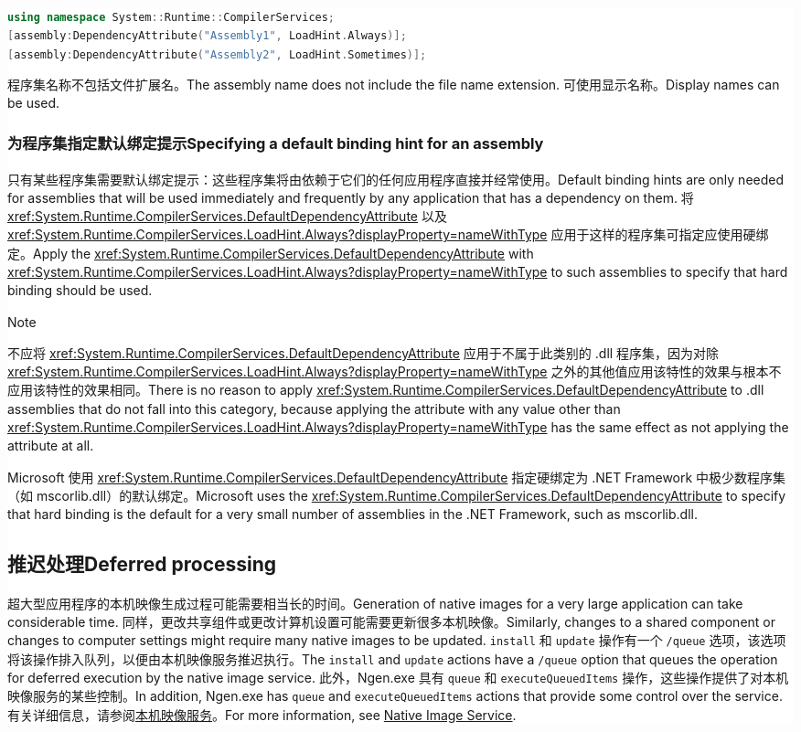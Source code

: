 ```cpp
using namespace System::Runtime::CompilerServices;
[assembly:DependencyAttribute("Assembly1", LoadHint.Always)];
[assembly:DependencyAttribute("Assembly2", LoadHint.Sometimes)];
```

<span data-ttu-id="22a32-307">程序集名称不包括文件扩展名。</span><span class="sxs-lookup"><span data-stu-id="22a32-307">The assembly name does not include the file name extension.</span></span> <span data-ttu-id="22a32-308">可使用显示名称。</span><span class="sxs-lookup"><span data-stu-id="22a32-308">Display names can be used.</span></span>

<a name="AssemblyHint"></a>

### <a name="specifying-a-default-binding-hint-for-an-assembly"></a><span data-ttu-id="22a32-309">为程序集指定默认绑定提示</span><span class="sxs-lookup"><span data-stu-id="22a32-309">Specifying a default binding hint for an assembly</span></span>

<span data-ttu-id="22a32-310">只有某些程序集需要默认绑定提示：这些程序集将由依赖于它们的任何应用程序直接并经常使用。</span><span class="sxs-lookup"><span data-stu-id="22a32-310">Default binding hints are only needed for assemblies that will be used immediately and frequently by any application that has a dependency on them.</span></span> <span data-ttu-id="22a32-311">将 <xref:System.Runtime.CompilerServices.DefaultDependencyAttribute> 以及 <xref:System.Runtime.CompilerServices.LoadHint.Always?displayProperty=nameWithType> 应用于这样的程序集可指定应使用硬绑定。</span><span class="sxs-lookup"><span data-stu-id="22a32-311">Apply the <xref:System.Runtime.CompilerServices.DefaultDependencyAttribute> with <xref:System.Runtime.CompilerServices.LoadHint.Always?displayProperty=nameWithType> to such assemblies to specify that hard binding should be used.</span></span>

> [!NOTE]
> <span data-ttu-id="22a32-312">不应将 <xref:System.Runtime.CompilerServices.DefaultDependencyAttribute> 应用于不属于此类别的 .dll 程序集，因为对除 <xref:System.Runtime.CompilerServices.LoadHint.Always?displayProperty=nameWithType> 之外的其他值应用该特性的效果与根本不应用该特性的效果相同。</span><span class="sxs-lookup"><span data-stu-id="22a32-312">There is no reason to apply <xref:System.Runtime.CompilerServices.DefaultDependencyAttribute> to .dll assemblies that do not fall into this category, because applying the attribute with any value other than <xref:System.Runtime.CompilerServices.LoadHint.Always?displayProperty=nameWithType> has the same effect as not applying the attribute at all.</span></span>

<span data-ttu-id="22a32-313">Microsoft 使用 <xref:System.Runtime.CompilerServices.DefaultDependencyAttribute> 指定硬绑定为 .NET Framework 中极少数程序集（如 mscorlib.dll）的默认绑定。</span><span class="sxs-lookup"><span data-stu-id="22a32-313">Microsoft uses the <xref:System.Runtime.CompilerServices.DefaultDependencyAttribute> to specify that hard binding is the default for a very small number of assemblies in the .NET Framework, such as mscorlib.dll.</span></span>

<a name="Deferred"></a>

## <a name="deferred-processing"></a><span data-ttu-id="22a32-314">推迟处理</span><span class="sxs-lookup"><span data-stu-id="22a32-314">Deferred processing</span></span>

<span data-ttu-id="22a32-315">超大型应用程序的本机映像生成过程可能需要相当长的时间。</span><span class="sxs-lookup"><span data-stu-id="22a32-315">Generation of native images for a very large application can take considerable time.</span></span> <span data-ttu-id="22a32-316">同样，更改共享组件或更改计算机设置可能需要更新很多本机映像。</span><span class="sxs-lookup"><span data-stu-id="22a32-316">Similarly, changes to a shared component or changes to computer settings might require many native images to be updated.</span></span> <span data-ttu-id="22a32-317">`install` 和 `update` 操作有一个 `/queue` 选项，该选项将该操作排入队列，以便由本机映像服务推迟执行。</span><span class="sxs-lookup"><span data-stu-id="22a32-317">The `install` and `update` actions have a `/queue` option that queues the operation for deferred execution by the native image service.</span></span> <span data-ttu-id="22a32-318">此外，Ngen.exe 具有 `queue` 和 `executeQueuedItems` 操作，这些操作提供了对本机映像服务的某些控制。</span><span class="sxs-lookup"><span data-stu-id="22a32-318">In addition, Ngen.exe has `queue` and `executeQueuedItems` actions that provide some control over the service.</span></span> <span data-ttu-id="22a32-319">有关详细信息，请参阅[本机映像服务](#native-image-service)。</span><span class="sxs-lookup"><span data-stu-id="22a32-319">For more information, see [Native Image Service](#native-image-service).</span></span>
